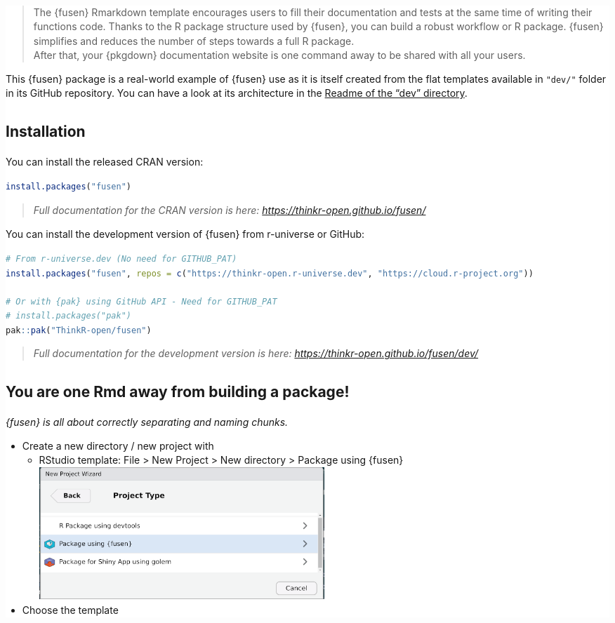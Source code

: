 > The {fusen} Rmarkdown template encourages users to fill their
> documentation and tests at the same time of writing their functions
> code. Thanks to the R package structure used by {fusen}, you can build
> a robust workflow or R package. {fusen} simplifies and reduces the
> number of steps towards a full R package.  
> After that, your {pkgdown} documentation website is one command away
> to be shared with all your users.

This {fusen} package is a real-world example of {fusen} use as it is
itself created from the flat templates available in `"dev/"` folder in
its GitHub repository. You can have a look at its architecture in the
[Readme of the “dev”
directory](https://github.com/ThinkR-open/fusen/blob/main/dev/README.md).

## Installation

You can install the released CRAN version:

``` r
install.packages("fusen")
```

> *Full documentation for the CRAN version is here:
> <https://thinkr-open.github.io/fusen/>*

You can install the development version of {fusen} from r-universe or
GitHub:

``` r
# From r-universe.dev (No need for GITHUB_PAT)
install.packages("fusen", repos = c("https://thinkr-open.r-universe.dev", "https://cloud.r-project.org"))

# Or with {pak} using GitHub API - Need for GITHUB_PAT
# install.packages("pak")
pak::pak("ThinkR-open/fusen")
```

> *Full documentation for the development version is here:
> <https://thinkr-open.github.io/fusen/dev/>*

## You are one Rmd away from building a package\!

*{fusen} is all about correctly separating and naming chunks.*

  - Create a new directory / new project with
      - RStudio template: File \> New Project \> New directory \>
        Package using {fusen}  
        <img src="man/figures/fusen_rstudio_project.png" width="50%" />
  - Choose the template